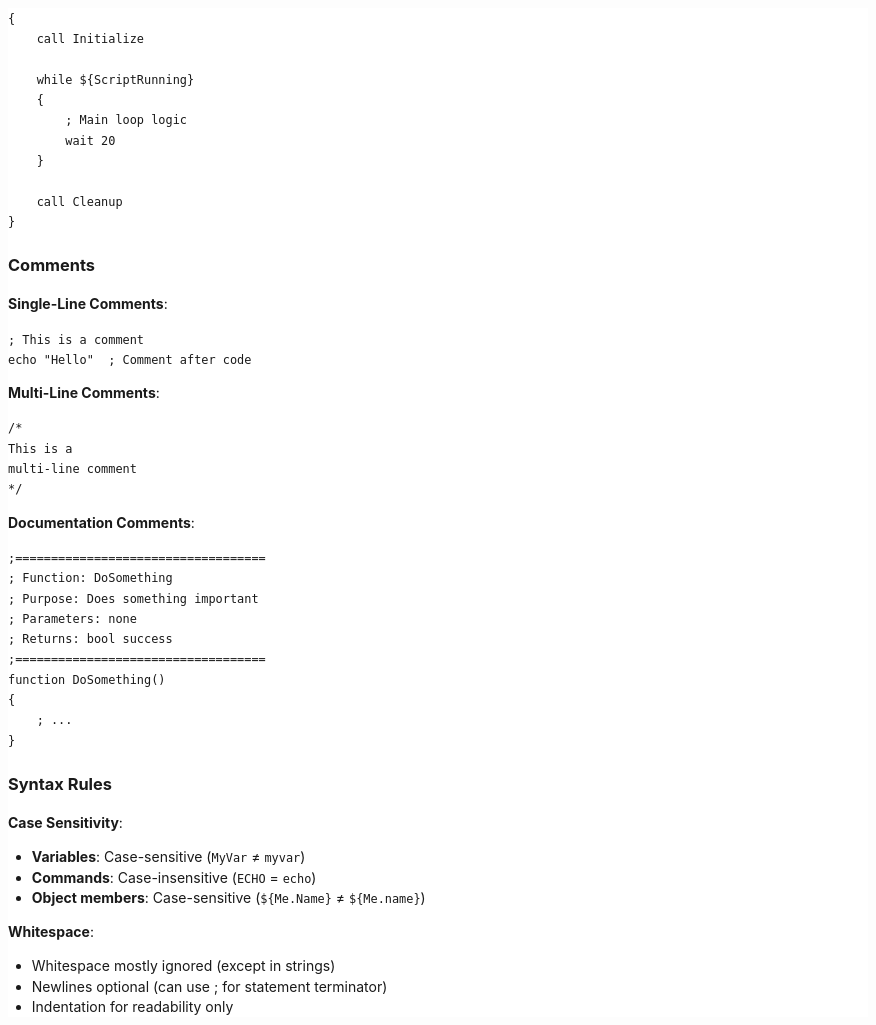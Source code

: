 ```lavishscript
{
    call Initialize

    while ${ScriptRunning}
    {
        ; Main loop logic
        wait 20
    }

    call Cleanup
}
```

### Comments

**Single-Line Comments**:
```lavishscript
; This is a comment
echo "Hello"  ; Comment after code
```

**Multi-Line Comments**:
```lavishscript
/*
This is a
multi-line comment
*/
```

**Documentation Comments**:
```lavishscript
;===================================
; Function: DoSomething
; Purpose: Does something important
; Parameters: none
; Returns: bool success
;===================================
function DoSomething()
{
    ; ...
}
```

### Syntax Rules

**Case Sensitivity**:
- **Variables**: Case-sensitive (`MyVar` ≠ `myvar`)
- **Commands**: Case-insensitive (`ECHO` = `echo`)
- **Object members**: Case-sensitive (`${Me.Name}` ≠ `${Me.name}`)

**Whitespace**:
- Whitespace mostly ignored (except in strings)
- Newlines optional (can use ; for statement terminator)
- Indentation for readability only
